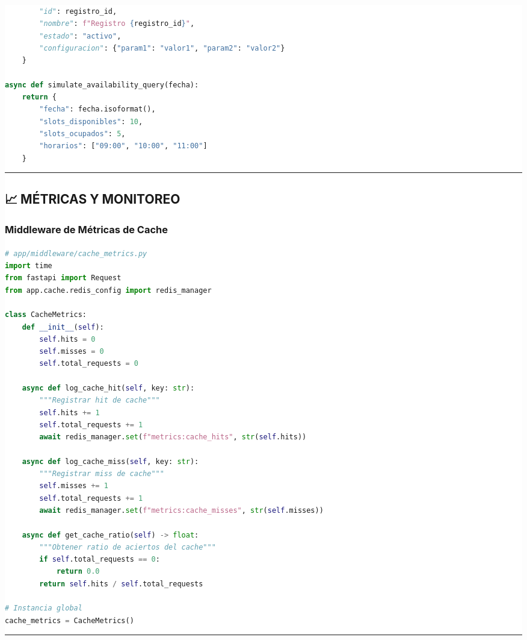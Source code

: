 ```python
        "id": registro_id,
        "nombre": f"Registro {registro_id}",
        "estado": "activo",
        "configuracion": {"param1": "valor1", "param2": "valor2"}
    }

async def simulate_availability_query(fecha):
    return {
        "fecha": fecha.isoformat(),
        "slots_disponibles": 10,
        "slots_ocupados": 5,
        "horarios": ["09:00", "10:00", "11:00"]
    }
```

---

## 📈 **MÉTRICAS Y MONITOREO**

### **Middleware de Métricas de Cache**

```python
# app/middleware/cache_metrics.py
import time
from fastapi import Request
from app.cache.redis_config import redis_manager

class CacheMetrics:
    def __init__(self):
        self.hits = 0
        self.misses = 0
        self.total_requests = 0

    async def log_cache_hit(self, key: str):
        """Registrar hit de cache"""
        self.hits += 1
        self.total_requests += 1
        await redis_manager.set(f"metrics:cache_hits", str(self.hits))

    async def log_cache_miss(self, key: str):
        """Registrar miss de cache"""
        self.misses += 1
        self.total_requests += 1
        await redis_manager.set(f"metrics:cache_misses", str(self.misses))

    async def get_cache_ratio(self) -> float:
        """Obtener ratio de aciertos del cache"""
        if self.total_requests == 0:
            return 0.0
        return self.hits / self.total_requests

# Instancia global
cache_metrics = CacheMetrics()
```

---